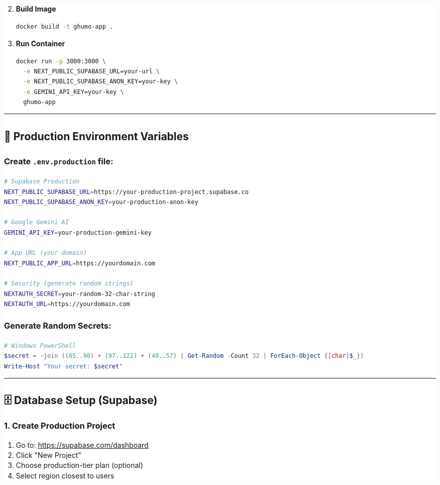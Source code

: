 2. **Build Image**
   ```bash
   docker build -t ghumo-app .
   ```

3. **Run Container**
   ```bash
   docker run -p 3000:3000 \
     -e NEXT_PUBLIC_SUPABASE_URL=your-url \
     -e NEXT_PUBLIC_SUPABASE_ANON_KEY=your-key \
     -e GEMINI_API_KEY=your-key \
     ghumo-app
   ```

---

## 🔐 Production Environment Variables

### Create `.env.production` file:

```bash
# Supabase Production
NEXT_PUBLIC_SUPABASE_URL=https://your-production-project.supabase.co
NEXT_PUBLIC_SUPABASE_ANON_KEY=your-production-anon-key

# Google Gemini AI
GEMINI_API_KEY=your-production-gemini-key

# App URL (your domain)
NEXT_PUBLIC_APP_URL=https://yourdomain.com

# Security (generate random strings)
NEXTAUTH_SECRET=your-random-32-char-string
NEXTAUTH_URL=https://yourdomain.com
```

### Generate Random Secrets:
```powershell
# Windows PowerShell
$secret = -join ((65..90) + (97..122) + (48..57) | Get-Random -Count 32 | ForEach-Object {[char]$_})
Write-Host "Your secret: $secret"
```

---

## 🗄️ Database Setup (Supabase)

### 1. Create Production Project
1. Go to: https://supabase.com/dashboard
2. Click "New Project"
3. Choose production-tier plan (optional)
4. Select region closest to users
